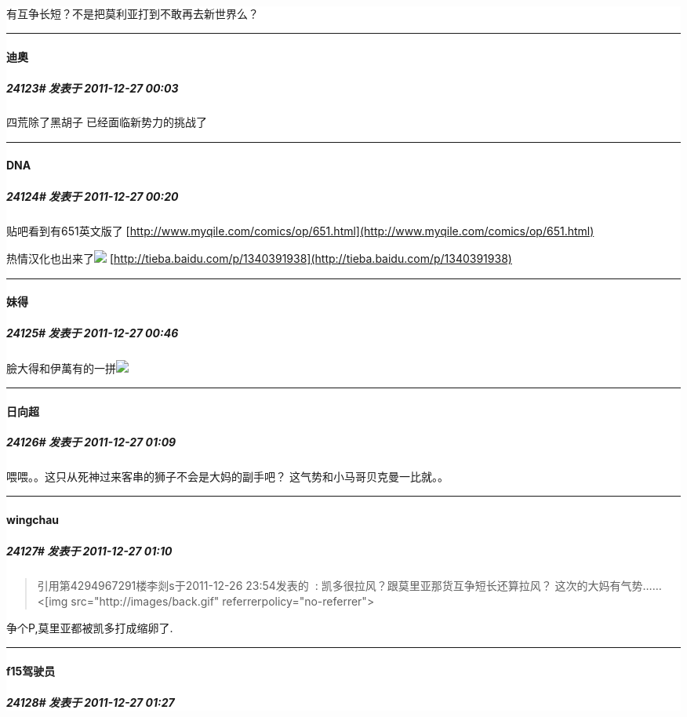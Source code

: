 
有互争长短？不是把莫利亚打到不敢再去新世界么？


*****

####  迪奧  
##### 24123#       发表于 2011-12-27 00:03


四荒除了黑胡子 已经面临新势力的挑战了


*****

####  DNA  
##### 24124#       发表于 2011-12-27 00:20


贴吧看到有651英文版了
[http://www.myqile.com/comics/op/651.html](http://www.myqile.com/comics/op/651.html)

热情汉化也出来了<img src="https://static.saraba1st.com/image/smiley/face/119.gif" referrerpolicy="no-referrer"> 
[http://tieba.baidu.com/p/1340391938](http://tieba.baidu.com/p/1340391938)


*****

####  妹得  
##### 24125#       发表于 2011-12-27 00:46


臉大得和伊萬有的一拼<img src="https://static.saraba1st.com/image/smiley/zdl/157.gif" referrerpolicy="no-referrer">


*****

####  日向超  
##### 24126#       发表于 2011-12-27 01:09


喂喂。。这只从死神过来客串的狮子不会是大妈的副手吧？
这气势和小马哥贝克曼一比就。。


*****

####  wingchau  
##### 24127#       发表于 2011-12-27 01:10


<blockquote>引用第4294967291楼李剡s于2011-12-26 23:54发表的  :
凯多很拉风？跟莫里亚那货互争短长还算拉风？ 这次的大妈有气势…… <[img src="http://images/back.gif" referrerpolicy="no-referrer"></blockquote>争个P,莫里亚都被凯多打成缩卵了.


*****

####  f15驾驶员  
##### 24128#       发表于 2011-12-27 01:27
